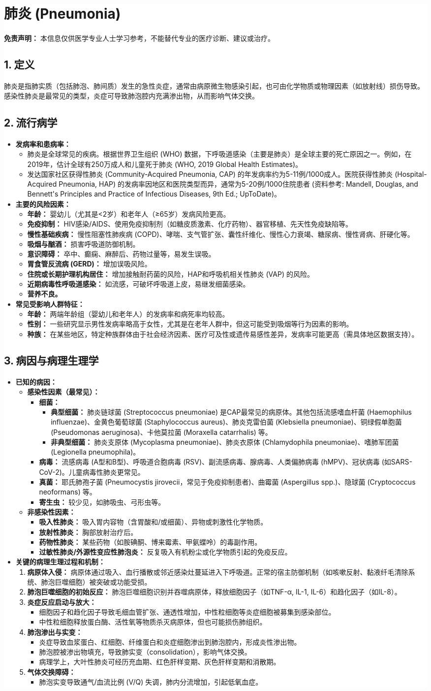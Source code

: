 # 肺炎 (Pneumonia)

**免责声明：** 本信息仅供医学专业人士学习参考，不能替代专业的医疗诊断、建议或治疗。

## 1. 定义

肺炎是指肺实质（包括肺泡、肺间质）发生的急性炎症，通常由病原微生物感染引起，也可由化学物质或物理因素（如放射线）损伤导致。感染性肺炎是最常见的类型，炎症可导致肺泡腔内充满渗出物，从而影响气体交换。

## 2. 流行病学

* **发病率和患病率：**
    * 肺炎是全球常见的疾病。根据世界卫生组织 (WHO) 数据，下呼吸道感染（主要是肺炎）是全球主要的死亡原因之一。例如，在2019年，估计全球有250万成人和儿童死于肺炎 (WHO, 2019 Global Health Estimates)。
    * 发达国家社区获得性肺炎 (Community-Acquired Pneumonia, CAP) 的年发病率约为5-11例/1000成人。医院获得性肺炎 (Hospital-Acquired Pneumonia, HAP) 的发病率因地区和医院类型而异，通常为5-20例/1000住院患者 (资料参考: Mandell, Douglas, and Bennett's Principles and Practice of Infectious Diseases, 9th Ed.; UpToDate)。
* **主要的风险因素：**
    * **年龄：** 婴幼儿（尤其是<2岁）和老年人（≥65岁）发病风险更高。
    * **免疫抑制：** HIV感染/AIDS、使用免疫抑制剂（如糖皮质激素、化疗药物）、器官移植、先天性免疫缺陷等。
    * **慢性基础疾病：** 慢性阻塞性肺疾病 (COPD)、哮喘、支气管扩张、囊性纤维化、慢性心力衰竭、糖尿病、慢性肾病、肝硬化等。
    * **吸烟与酗酒：** 损害呼吸道防御机制。
    * **意识障碍：** 卒中、癫痫、麻醉后、药物过量等，易发生误吸。
    * **胃食管反流病 (GERD)：** 增加误吸风险。
    * **住院或长期护理机构居住：** 增加接触耐药菌的风险，HAP和呼吸机相关性肺炎 (VAP) 的风险。
    * **近期病毒性呼吸道感染：** 如流感，可破坏呼吸道上皮，易继发细菌感染。
    * **营养不良。**
* **常见受影响人群特征：**
    * **年龄：** 两端年龄组（婴幼儿和老年人）的发病率和病死率均较高。
    * **性别：** 一些研究显示男性发病率略高于女性，尤其是在老年人群中，但这可能受到吸烟等行为因素的影响。
    * **种族：** 在某些地区，特定种族群体由于社会经济因素、医疗可及性或遗传易感性差异，发病率可能更高（需具体地区数据支持）。

## 3. 病因与病理生理学

* **已知的病因：**
    * **感染性因素（最常见）：**
        * **细菌：**
            * **典型细菌：** 肺炎链球菌 (Streptococcus pneumoniae) 是CAP最常见的病原体。其他包括流感嗜血杆菌 (Haemophilus influenzae)、金黄色葡萄球菌 (Staphylococcus aureus)、肺炎克雷伯菌 (Klebsiella pneumoniae)、铜绿假单胞菌 (Pseudomonas aeruginosa)、卡他莫拉菌 (Moraxella catarrhalis) 等。
            * **非典型细菌：** 肺炎支原体 (Mycoplasma pneumoniae)、肺炎衣原体 (Chlamydophila pneumoniae)、嗜肺军团菌 (Legionella pneumophila)。
        * **病毒：** 流感病毒 (A型和B型)、呼吸道合胞病毒 (RSV)、副流感病毒、腺病毒、人类偏肺病毒 (hMPV)、冠状病毒 (如SARS-CoV-2)。儿童病毒性肺炎更常见。
        * **真菌：** 耶氏肺孢子菌 (Pneumocystis jirovecii，常见于免疫抑制患者)、曲霉菌 (Aspergillus spp.)、隐球菌 (Cryptococcus neoformans) 等。
        * **寄生虫：** 较少见，如肺吸虫、弓形虫等。
    * **非感染性因素：**
        * **吸入性肺炎：** 吸入胃内容物（含胃酸和/或细菌）、异物或刺激性化学物质。
        * **放射性肺炎：** 胸部放射治疗后。
        * **药物性肺炎：** 某些药物（如胺碘酮、博来霉素、甲氨蝶呤）的毒副作用。
        * **过敏性肺炎/外源性变应性肺泡炎：** 反复吸入有机粉尘或化学物质引起的免疫反应。
* **关键的病理生理过程和机制：**
    1.  **病原体入侵：** 病原体通过吸入、血行播散或邻近感染灶蔓延进入下呼吸道。正常的宿主防御机制（如咳嗽反射、黏液纤毛清除系统、肺泡巨噬细胞）被突破或功能受损。
    2.  **肺泡巨噬细胞的初始反应：** 肺泡巨噬细胞识别并吞噬病原体，释放细胞因子（如TNF-α, IL-1, IL-6）和趋化因子（如IL-8）。
    3.  **炎症反应启动与放大：**
        * 细胞因子和趋化因子导致毛细血管扩张、通透性增加，中性粒细胞等炎症细胞被募集到感染部位。
        * 中性粒细胞释放蛋白酶、活性氧等物质杀灭病原体，但也可能损伤肺组织。
    4.  **肺泡渗出与实变：**
        * 炎症导致血浆蛋白、红细胞、纤维蛋白和炎症细胞渗出到肺泡腔内，形成炎性渗出物。
        * 肺泡腔被渗出物填充，导致肺实变（consolidation），影响气体交换。
        * 病理学上，大叶性肺炎可经历充血期、红色肝样变期、灰色肝样变期和消散期。
    5.  **气体交换障碍：**
        * 肺泡实变导致通气/血流比例 (V/Q) 失调，肺内分流增加，引起低氧血症。